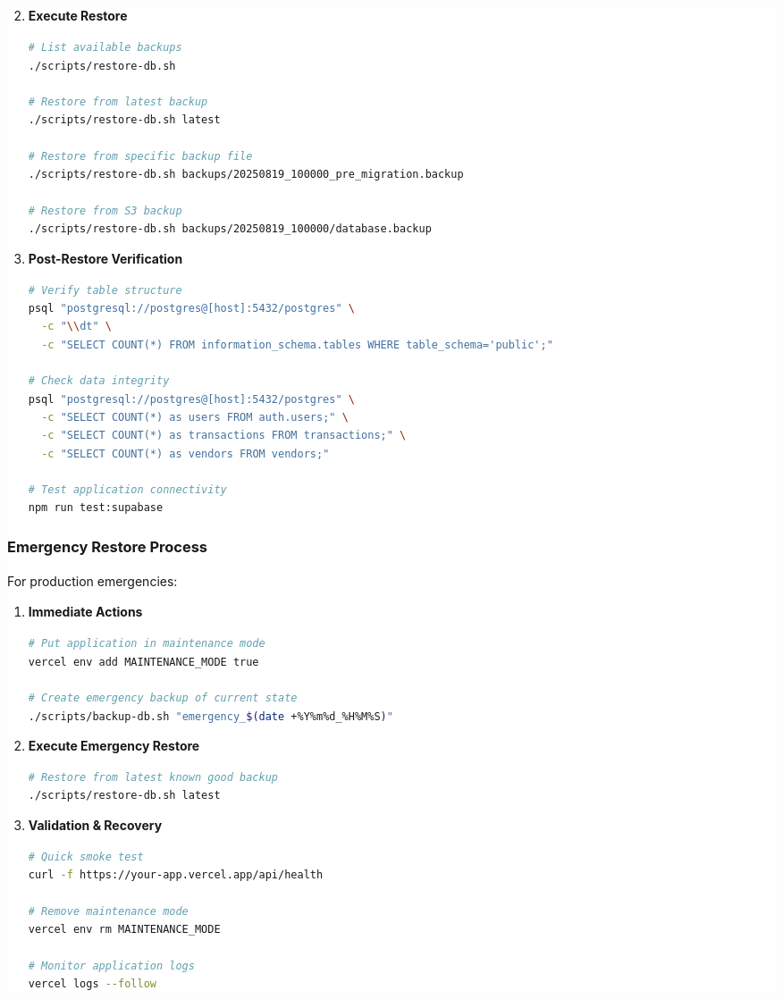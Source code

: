 2. **Execute Restore**
   ```bash
   # List available backups
   ./scripts/restore-db.sh
   
   # Restore from latest backup
   ./scripts/restore-db.sh latest
   
   # Restore from specific backup file
   ./scripts/restore-db.sh backups/20250819_100000_pre_migration.backup
   
   # Restore from S3 backup
   ./scripts/restore-db.sh backups/20250819_100000/database.backup
   ```

3. **Post-Restore Verification**
   ```bash
   # Verify table structure
   psql "postgresql://postgres@[host]:5432/postgres" \
     -c "\\dt" \
     -c "SELECT COUNT(*) FROM information_schema.tables WHERE table_schema='public';"
   
   # Check data integrity
   psql "postgresql://postgres@[host]:5432/postgres" \
     -c "SELECT COUNT(*) as users FROM auth.users;" \
     -c "SELECT COUNT(*) as transactions FROM transactions;" \
     -c "SELECT COUNT(*) as vendors FROM vendors;"
   
   # Test application connectivity
   npm run test:supabase
   ```

### Emergency Restore Process

For production emergencies:

1. **Immediate Actions**
   ```bash
   # Put application in maintenance mode
   vercel env add MAINTENANCE_MODE true
   
   # Create emergency backup of current state
   ./scripts/backup-db.sh "emergency_$(date +%Y%m%d_%H%M%S)"
   ```

2. **Execute Emergency Restore**
   ```bash
   # Restore from latest known good backup
   ./scripts/restore-db.sh latest
   ```

3. **Validation & Recovery**
   ```bash
   # Quick smoke test
   curl -f https://your-app.vercel.app/api/health
   
   # Remove maintenance mode
   vercel env rm MAINTENANCE_MODE
   
   # Monitor application logs
   vercel logs --follow
   ```
